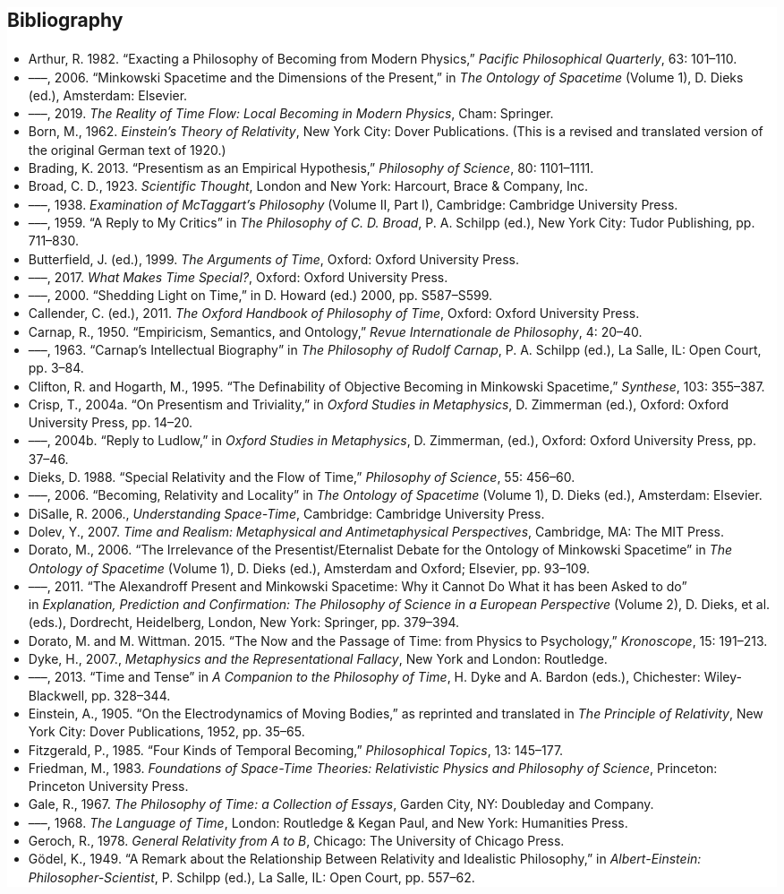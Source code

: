 
## Bibliography

* Arthur, R. 1982. “Exacting a Philosophy of Becoming from Modern Physics,” *Pacific Philosophical Quarterly*, 63: 101–110.
* –––, 2006. “Minkowski Spacetime and the Dimensions of the Present,” in *The Ontology of Spacetime* (Volume 1), D. Dieks (ed.), Amsterdam: Elsevier.
* –––, 2019. *The Reality of Time Flow: Local Becoming in Modern Physics*, Cham: Springer.
* Born, M., 1962. *Einstein’s Theory of Relativity*, New York City: Dover Publications. (This is a revised and translated version of the original German text of 1920.)
* Brading, K. 2013. “Presentism as an Empirical Hypothesis,” *Philosophy of Science*, 80: 1101–1111.
* Broad, C. D., 1923. *Scientific Thought*, London and New York: Harcourt, Brace & Company, Inc.
* –––, 1938. *Examination of McTaggart’s Philosophy* (Volume II, Part I), Cambridge: Cambridge University Press.
* –––, 1959. “A Reply to My Critics” in *The Philosophy of C. D. Broad*, P. A. Schilpp (ed.), New York City: Tudor Publishing, pp. 711–830.
* Butterfield, J. (ed.), 1999. *The Arguments of Time*, Oxford: Oxford University Press.
* –––, 2017. *What Makes Time Special?*, Oxford: Oxford University Press.
* –––, 2000. “Shedding Light on Time,” in D. Howard (ed.) 2000, pp. S587–S599.
* Callender, C. (ed.), 2011. *The Oxford Handbook of Philosophy of Time*, Oxford: Oxford University Press.
* Carnap, R., 1950. “Empiricism, Semantics, and Ontology,” *Revue Internationale de Philosophy*, 4: 20–40.
* –––, 1963. “Carnap’s Intellectual Biography” in *The Philosophy of Rudolf Carnap*, P. A. Schilpp (ed.), La Salle, IL: Open Court, pp. 3–84.
* Clifton, R. and Hogarth, M., 1995. “The Definability of Objective Becoming in Minkowski Spacetime,” *Synthese*, 103: 355–387.
* Crisp, T., 2004a. “On Presentism and Triviality,” in *Oxford Studies in Metaphysics*, D. Zimmerman (ed.), Oxford: Oxford University Press, pp. 14–20.
* –––, 2004b. “Reply to Ludlow,” in *Oxford Studies in Metaphysics*, D. Zimmerman, (ed.), Oxford: Oxford University Press, pp. 37–46.
* Dieks, D. 1988. “Special Relativity and the Flow of Time,” *Philosophy of Science*, 55: 456–60.
* –––, 2006. “Becoming, Relativity and Locality” in *The Ontology of Spacetime* (Volume 1), D. Dieks (ed.), Amsterdam: Elsevier.
* DiSalle, R. 2006., *Understanding Space-Time*, Cambridge: Cambridge University Press.
* Dolev, Y., 2007. *Time and Realism: Metaphysical and Antimetaphysical Perspectives*, Cambridge, MA: The MIT Press.
* Dorato, M., 2006. “The Irrelevance of the Presentist/Eternalist Debate for the Ontology of Minkowski Spacetime” in *The Ontology of Spacetime* (Volume 1), D. Dieks (ed.), Amsterdam and Oxford; Elsevier, pp. 93–109.
* –––, 2011. “The Alexandroff Present and Minkowski Spacetime: Why it Cannot Do What it has been Asked to do” in *Explanation, Prediction and Confirmation: The Philosophy of Science in a European Perspective* (Volume 2), D. Dieks, et al. (eds.), Dordrecht, Heidelberg, London, New York: Springer, pp. 379–394.
* Dorato, M. and M. Wittman. 2015. “The Now and the Passage of Time: from Physics to Psychology,” *Kronoscope*, 15: 191–213.
* Dyke, H., 2007., *Metaphysics and the Representational Fallacy*, New York and London: Routledge.
* –––, 2013. “Time and Tense” in *A Companion to the Philosophy of Time*, H. Dyke and A. Bardon (eds.), Chichester: Wiley-Blackwell, pp. 328–344.
* Einstein, A., 1905. “On the Electrodynamics of Moving Bodies,” as reprinted and translated in *The Principle of Relativity*, New York City: Dover Publications, 1952, pp. 35–65.
* Fitzgerald, P., 1985. “Four Kinds of Temporal Becoming,” *Philosophical Topics*, 13: 145–177.
* Friedman, M., 1983. *Foundations of Space-Time Theories: Relativistic Physics and Philosophy of Science*, Princeton: Princeton University Press.
* Gale, R., 1967. *The Philosophy of Time: a Collection of Essays*, Garden City, NY: Doubleday and Company.
* –––, 1968. *The Language of Time*, London: Routledge & Kegan Paul, and New York: Humanities Press.
* Geroch, R., 1978. *General Relativity from A to B*, Chicago: The University of Chicago Press.
* Gödel, K., 1949. “A Remark about the Relationship Between Relativity and Idealistic Philosophy,” in *Albert-Einstein: Philosopher-Scientist*, P. Schilpp (ed.), La Salle, IL: Open Court, pp. 557–62.